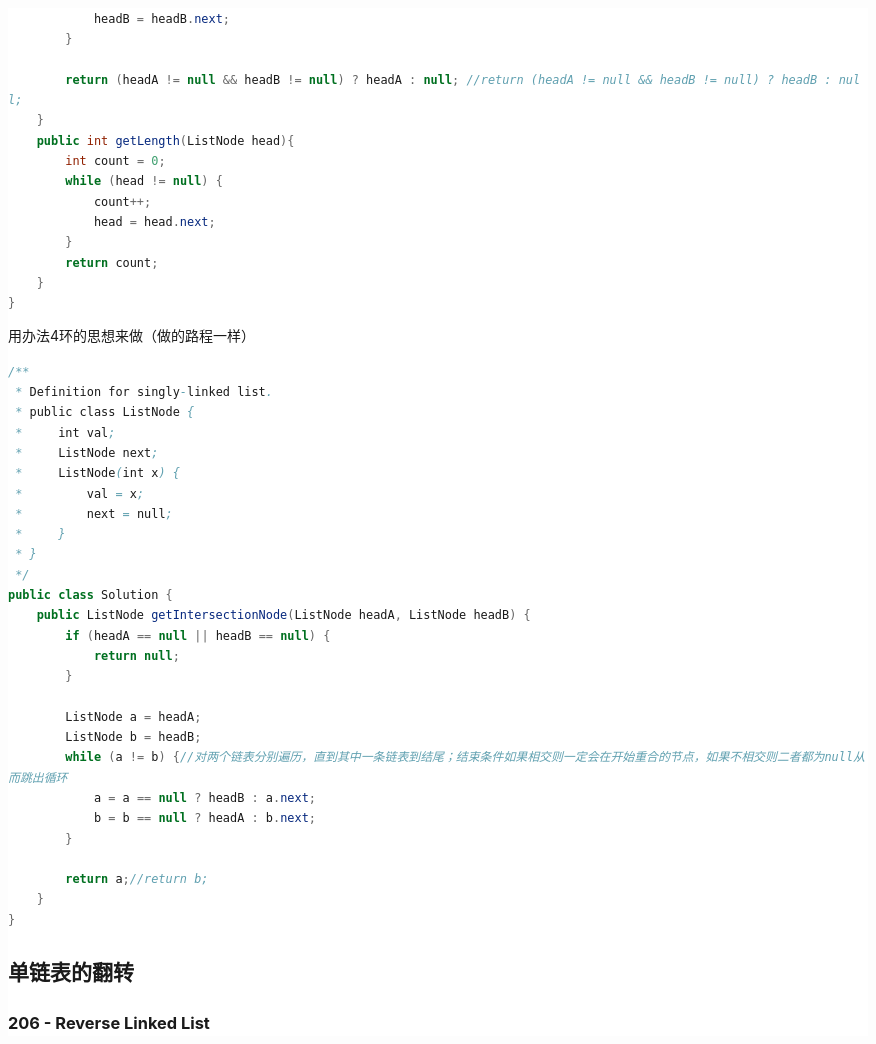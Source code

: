 ```java
            headB = headB.next;
        }

        return (headA != null && headB != null) ? headA : null; //return (headA != null && headB != null) ? headB : null;  
    }
    public int getLength(ListNode head){
        int count = 0;
        while (head != null) {
            count++;
            head = head.next;
        }
        return count;
    }
}
```

用办法4环的思想来做（做的路程一样）

```java
/**
 * Definition for singly-linked list.
 * public class ListNode {
 *     int val;
 *     ListNode next;
 *     ListNode(int x) {
 *         val = x;
 *         next = null;
 *     }
 * }
 */
public class Solution {
    public ListNode getIntersectionNode(ListNode headA, ListNode headB) {
        if (headA == null || headB == null) {
            return null;
        }

        ListNode a = headA;
        ListNode b = headB;
        while (a != b) {//对两个链表分别遍历，直到其中一条链表到结尾；结束条件如果相交则一定会在开始重合的节点，如果不相交则二者都为null从而跳出循环
            a = a == null ? headB : a.next;
            b = b == null ? headA : b.next;
        }

        return a;//return b;
    }
}
```

## 单链表的翻转

### 206 - Reverse Linked List
